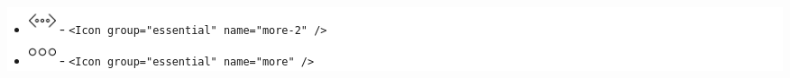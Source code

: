  - <img src="./essential/more-2.png" height="30" width="30" /> - `<Icon group="essential" name="more-2" />`
 - <img src="./essential/more.png" height="30" width="30" /> - `<Icon group="essential" name="more" />`